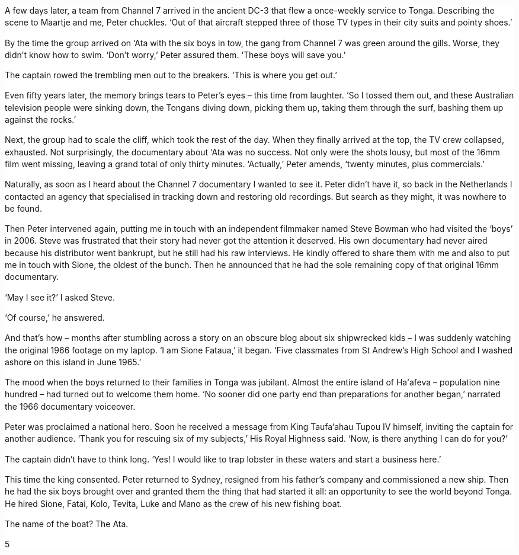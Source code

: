 A few days later, a team from Channel 7 arrived in the ancient DC-3 that flew a once-weekly service to Tonga. Describing the scene to Maartje and me, Peter chuckles. ‘Out of that aircraft stepped three of those TV types in their city suits and pointy shoes.’

By the time the group arrived on ‘Ata with the six boys in tow, the gang from Channel 7 was green around the gills. Worse, they didn’t know how to swim. ‘Don’t worry,’ Peter assured them. ‘These boys will save you.’

The captain rowed the trembling men out to the breakers. ‘This is where you get out.’

Even fifty years later, the memory brings tears to Peter’s eyes – this time from laughter. ‘So I tossed them out, and these Australian television people were sinking down, the Tongans diving down, picking them up, taking them through the surf, bashing them up against the rocks.’

Next, the group had to scale the cliff, which took the rest of the day. When they finally arrived at the top, the TV crew collapsed, exhausted. Not surprisingly, the documentary about ‘Ata was no success. Not only were the shots lousy, but most of the 16mm film went missing, leaving a grand total of only thirty minutes. ‘Actually,’ Peter amends, ‘twenty minutes, plus commercials.’

Naturally, as soon as I heard about the Channel 7 documentary I wanted to see it. Peter didn’t have it, so back in the Netherlands I contacted an agency that specialised in tracking down and restoring old recordings. But search as they might, it was nowhere to be found.

Then Peter intervened again, putting me in touch with an independent filmmaker named Steve Bowman who had visited the ‘boys’ in 2006. Steve was frustrated that their story had never got the attention it deserved. His own documentary had never aired because his distributor went bankrupt, but he still had his raw interviews. He kindly offered to share them with me and also to put me in touch with Sione, the oldest of the bunch. Then he announced that he had the sole remaining copy of that original 16mm documentary.

‘May I see it?’ I asked Steve.

‘Of course,’ he answered.

And that’s how – months after stumbling across a story on an obscure blog about six shipwrecked kids – I was suddenly watching the original 1966 footage on my laptop. ‘I am Sione Fataua,’ it began. ‘Five classmates from St Andrew’s High School and I washed ashore on this island in June 1965.’

The mood when the boys returned to their families in Tonga was jubilant. Almost the entire island of Haʻafeva – population nine hundred – had turned out to welcome them home. ‘No sooner did one party end than preparations for another began,’ narrated the 1966 documentary voiceover.

Peter was proclaimed a national hero. Soon he received a message from King Taufa‘ahau Tupou IV himself, inviting the captain for another audience. ‘Thank you for rescuing six of my subjects,’ His Royal Highness said. ‘Now, is there anything I can do for you?’

The captain didn’t have to think long. ‘Yes! I would like to trap lobster in these waters and start a business here.’

This time the king consented. Peter returned to Sydney, resigned from his father’s company and commissioned a new ship. Then he had the six boys brought over and granted them the thing that had started it all: an opportunity to see the world beyond Tonga. He hired Sione, Fatai, Kolo, Tevita, Luke and Mano as the crew of his new fishing boat.

The name of the boat? The Ata.

5
